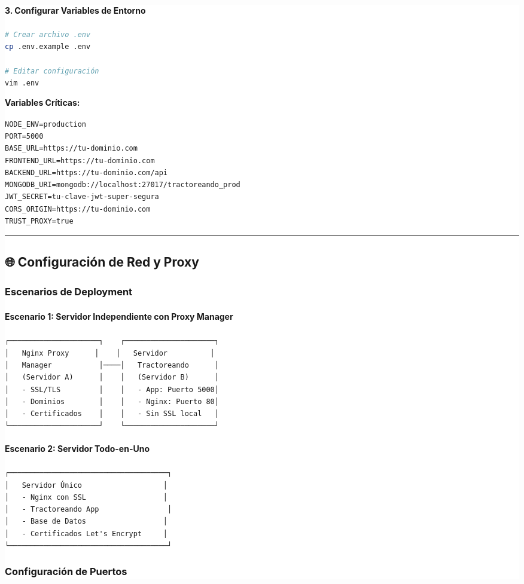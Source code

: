#### 3. Configurar Variables de Entorno
```bash
# Crear archivo .env
cp .env.example .env

# Editar configuración
vim .env
```

**Variables Críticas:**
```env
NODE_ENV=production
PORT=5000
BASE_URL=https://tu-dominio.com
FRONTEND_URL=https://tu-dominio.com
BACKEND_URL=https://tu-dominio.com/api
MONGODB_URI=mongodb://localhost:27017/tractoreando_prod
JWT_SECRET=tu-clave-jwt-super-segura
CORS_ORIGIN=https://tu-dominio.com
TRUST_PROXY=true
```

---

## 🌐 Configuración de Red y Proxy

### Escenarios de Deployment

#### Escenario 1: Servidor Independiente con Proxy Manager
```
┌─────────────────────┐    ┌─────────────────────┐
│   Nginx Proxy      │    │   Servidor          │
│   Manager           │────│   Tractoreando      │
│   (Servidor A)      │    │   (Servidor B)      │
│   - SSL/TLS         │    │   - App: Puerto 5000│
│   - Dominios        │    │   - Nginx: Puerto 80│
│   - Certificados    │    │   - Sin SSL local   │
└─────────────────────┘    └─────────────────────┘
```

#### Escenario 2: Servidor Todo-en-Uno
```
┌─────────────────────────────────────┐
│   Servidor Único                   │
│   - Nginx con SSL                  │
│   - Tractoreando App                │
│   - Base de Datos                  │
│   - Certificados Let's Encrypt     │
└─────────────────────────────────────┘
```

### Configuración de Puertos
